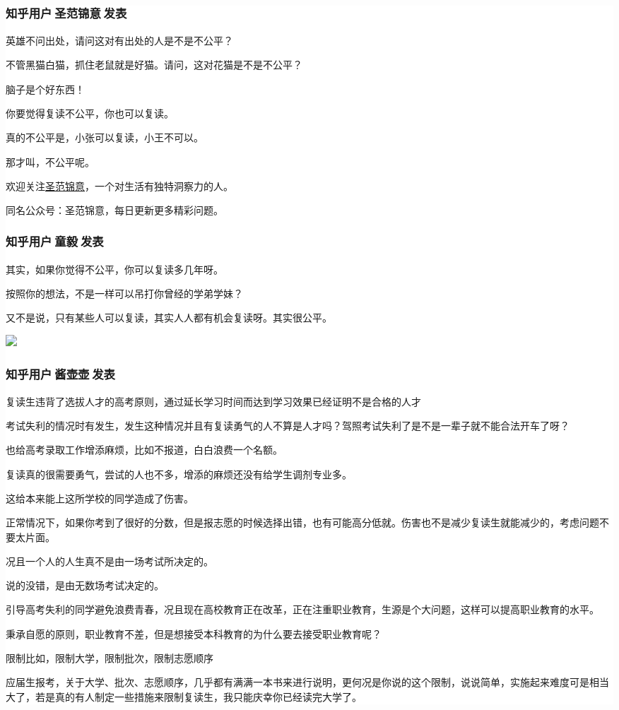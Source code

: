     
    
### 知乎用户 圣范锦意 发表
    
英雄不问出处，请问这对有出处的人是不是不公平？

不管黑猫白猫，抓住老鼠就是好猫。请问，这对花猫是不是不公平？

脑子是个好东西！

你要觉得复读不公平，你也可以复读。

真的不公平是，小张可以复读，小王不可以。

那才叫，不公平呢。

欢迎关注[圣范锦意](https://www.zhihu.com/people/sheng-fan-jin-yi)，一个对生活有独特洞察力的人。

同名公众号：圣范锦意，每日更新更多精彩问题。
    
    
    
    
### 知乎用户 童毅 发表
    
其实，如果你觉得不公平，你可以复读多几年呀。

按照你的想法，不是一样可以吊打你曾经的学弟学妹？

又不是说，只有某些人可以复读，其实人人都有机会复读呀。其实很公平。



![](https://images.weserv.nl/?url=https%3A//pic2.zhimg.com/v2-91a72f53ded9f10822c516bb40cfcaad_r.jpg%3Fsource%3D1940ef5c)
    
    
    
    
### 知乎用户  酱壶壶 发表
    
复读生违背了选拔人才的高考原则，通过延长学习时间而达到学习效果已经证明不是合格的人才

考试失利的情况时有发生，发生这种情况并且有复读勇气的人不算是人才吗？驾照考试失利了是不是一辈子就不能合法开车了呀？

也给高考录取工作增添麻烦，比如不报道，白白浪费一个名额。

复读真的很需要勇气，尝试的人也不多，增添的麻烦还没有给学生调剂专业多。

这给本来能上这所学校的同学造成了伤害。

正常情况下，如果你考到了很好的分数，但是报志愿的时候选择出错，也有可能高分低就。伤害也不是减少复读生就能减少的，考虑问题不要太片面。

况且一个人的人生真不是由一场考试所决定的。

说的没错，是由无数场考试决定的。

引导高考失利的同学避免浪费青春，况且现在高校教育正在改革，正在注重职业教育，生源是个大问题，这样可以提高职业教育的水平。

秉承自愿的原则，职业教育不差，但是想接受本科教育的为什么要去接受职业教育呢？

限制比如，限制大学，限制批次，限制志愿顺序

应届生报考，关于大学、批次、志愿顺序，几乎都有满满一本书来进行说明，更何况是你说的这个限制，说说简单，实施起来难度可是相当大了，若是真的有人制定一些措施来限制复读生，我只能庆幸你已经读完大学了。
    
    